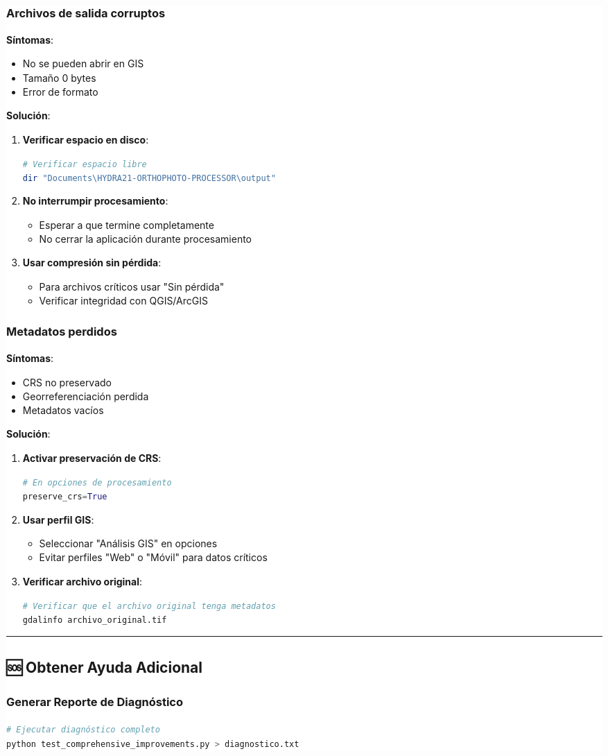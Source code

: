 ### **Archivos de salida corruptos**

**Síntomas**:
- No se pueden abrir en GIS
- Tamaño 0 bytes
- Error de formato

**Solución**:
1. **Verificar espacio en disco**:
   ```bash
   # Verificar espacio libre
   dir "Documents\HYDRA21-ORTHOPHOTO-PROCESSOR\output"
   ```

2. **No interrumpir procesamiento**:
   - Esperar a que termine completamente
   - No cerrar la aplicación durante procesamiento

3. **Usar compresión sin pérdida**:
   - Para archivos críticos usar "Sin pérdida"
   - Verificar integridad con QGIS/ArcGIS

### **Metadatos perdidos**

**Síntomas**:
- CRS no preservado
- Georreferenciación perdida
- Metadatos vacíos

**Solución**:
1. **Activar preservación de CRS**:
   ```python
   # En opciones de procesamiento
   preserve_crs=True
   ```

2. **Usar perfil GIS**:
   - Seleccionar "Análisis GIS" en opciones
   - Evitar perfiles "Web" o "Móvil" para datos críticos

3. **Verificar archivo original**:
   ```bash
   # Verificar que el archivo original tenga metadatos
   gdalinfo archivo_original.tif
   ```

---

## 🆘 **Obtener Ayuda Adicional**

### **Generar Reporte de Diagnóstico**

```bash
# Ejecutar diagnóstico completo
python test_comprehensive_improvements.py > diagnostico.txt
```
